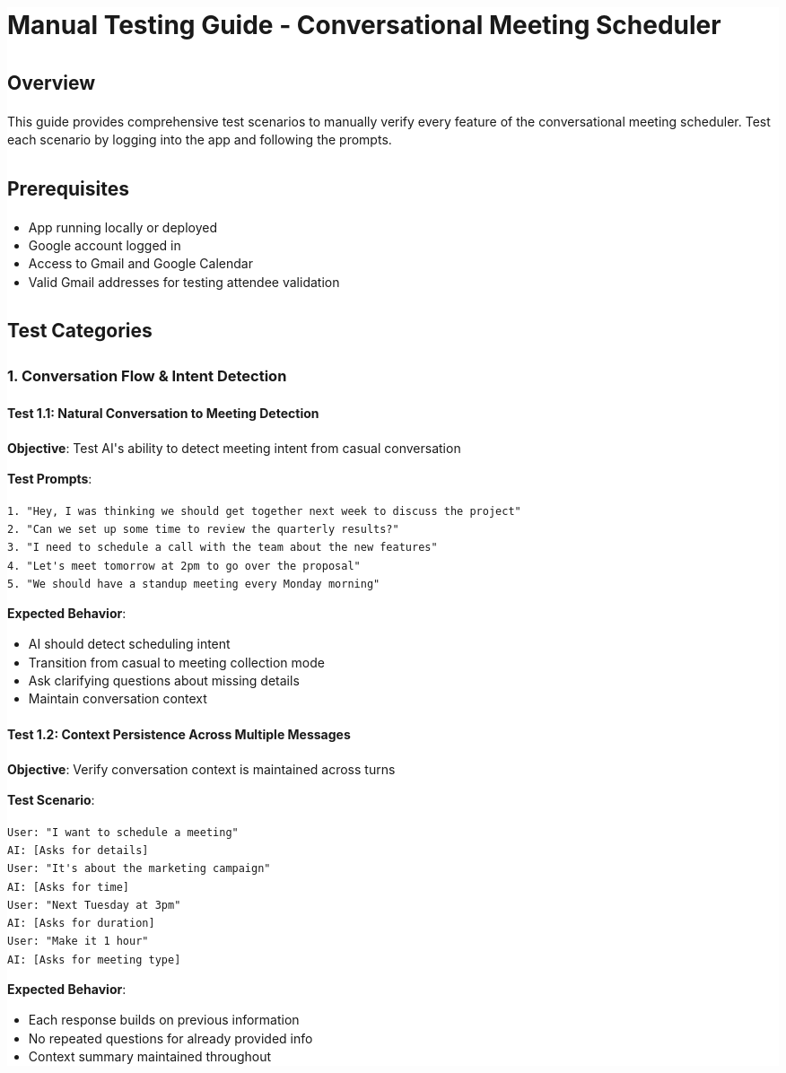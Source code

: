# Manual Testing Guide - Conversational Meeting Scheduler

## Overview
This guide provides comprehensive test scenarios to manually verify every feature of the conversational meeting scheduler. Test each scenario by logging into the app and following the prompts.

## Prerequisites
- App running locally or deployed
- Google account logged in
- Access to Gmail and Google Calendar
- Valid Gmail addresses for testing attendee validation

## Test Categories

### 1. Conversation Flow & Intent Detection

#### Test 1.1: Natural Conversation to Meeting Detection
**Objective**: Test AI's ability to detect meeting intent from casual conversation

**Test Prompts**:
```
1. "Hey, I was thinking we should get together next week to discuss the project"
2. "Can we set up some time to review the quarterly results?"
3. "I need to schedule a call with the team about the new features"
4. "Let's meet tomorrow at 2pm to go over the proposal"
5. "We should have a standup meeting every Monday morning"
```

**Expected Behavior**:
- AI should detect scheduling intent
- Transition from casual to meeting collection mode
- Ask clarifying questions about missing details
- Maintain conversation context

#### Test 1.2: Context Persistence Across Multiple Messages
**Objective**: Verify conversation context is maintained across turns

**Test Scenario**:
```
User: "I want to schedule a meeting"
AI: [Asks for details]
User: "It's about the marketing campaign"
AI: [Asks for time]
User: "Next Tuesday at 3pm"
AI: [Asks for duration]
User: "Make it 1 hour"
AI: [Asks for meeting type]
```

**Expected Behavior**:
- Each response builds on previous information
- No repeated questions for already provided info
- Context summary maintained throughout
